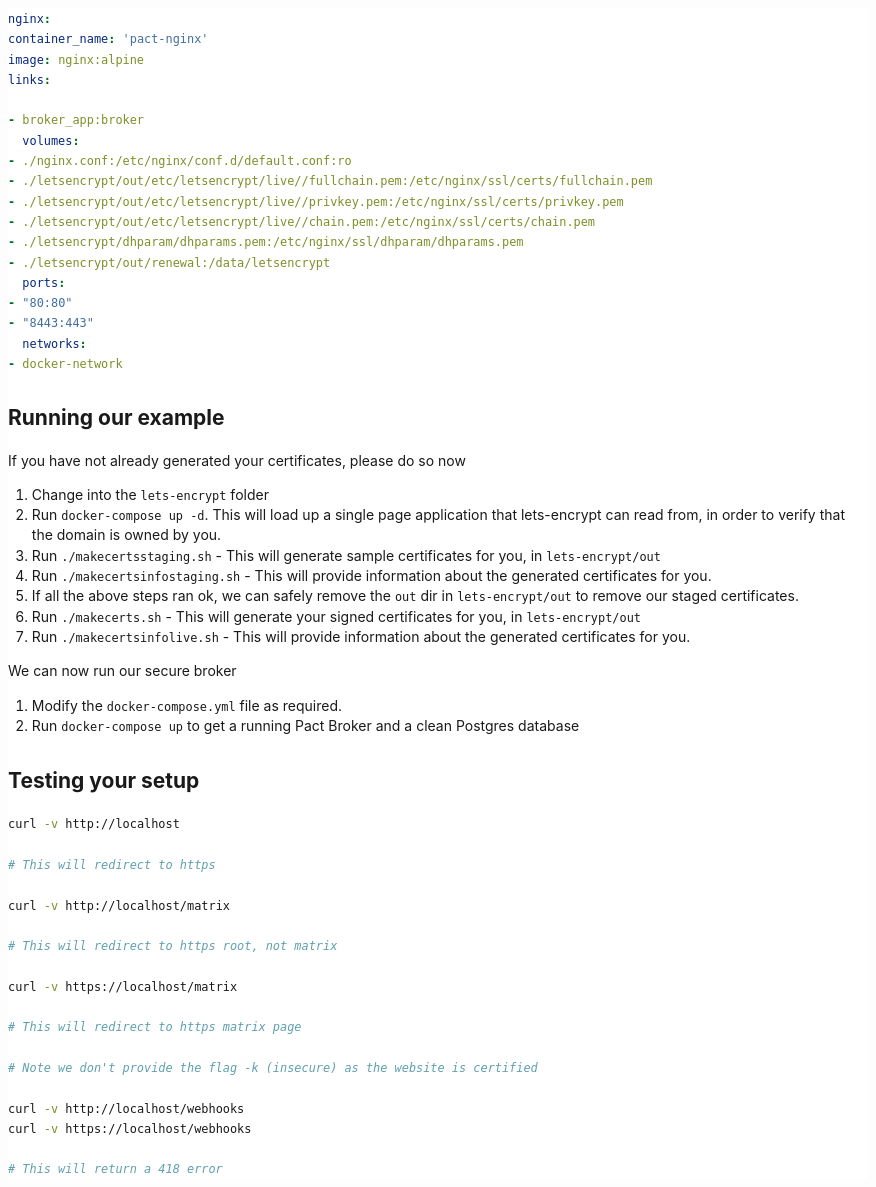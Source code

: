 ```yml
nginx:
container_name: 'pact-nginx'
image: nginx:alpine
links:

- broker_app:broker
  volumes:
- ./nginx.conf:/etc/nginx/conf.d/default.conf:ro
- ./letsencrypt/out/etc/letsencrypt/live//fullchain.pem:/etc/nginx/ssl/certs/fullchain.pem
- ./letsencrypt/out/etc/letsencrypt/live//privkey.pem:/etc/nginx/ssl/certs/privkey.pem
- ./letsencrypt/out/etc/letsencrypt/live//chain.pem:/etc/nginx/ssl/certs/chain.pem
- ./letsencrypt/dhparam/dhparams.pem:/etc/nginx/ssl/dhparam/dhparams.pem
- ./letsencrypt/out/renewal:/data/letsencrypt
  ports:
- "80:80"
- "8443:443"
  networks:
- docker-network
```

## Running our example

If you have not already generated your certificates, please do so now

1. Change into the `lets-encrypt` folder
2. Run `docker-compose up -d`. This will load up a single page application that lets-encrypt can read from, in order to verify that the domain is owned by you.
3. Run `./makecertsstaging.sh` - This will generate sample certificates for you, in `lets-encrypt/out`
4. Run `./makecertsinfostaging.sh` - This will provide information about the generated certificates for you.
5. If all the above steps ran ok, we can safely remove the `out` dir in `lets-encrypt/out` to remove our staged certificates.
6. Run `./makecerts.sh` - This will generate your signed certificates for you, in `lets-encrypt/out`
7. Run `./makecertsinfolive.sh` - This will provide information about the generated certificates for you.

We can now run our secure broker

1. Modify the `docker-compose.yml` file as required.
2. Run `docker-compose up` to get a running Pact Broker and a clean Postgres database

## Testing your setup

```bash
curl -v http://localhost

# This will redirect to https

curl -v http://localhost/matrix

# This will redirect to https root, not matrix

curl -v https://localhost/matrix

# This will redirect to https matrix page

# Note we don't provide the flag -k (insecure) as the website is certified

curl -v http://localhost/webhooks
curl -v https://localhost/webhooks

# This will return a 418 error
```